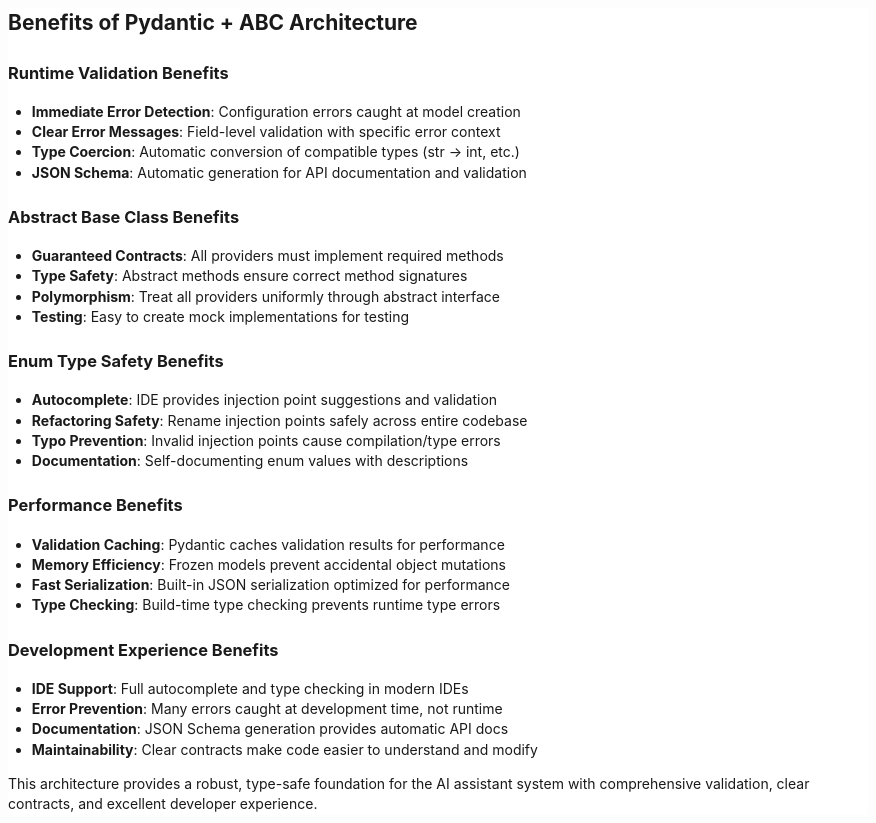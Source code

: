 ## Benefits of Pydantic + ABC Architecture

### Runtime Validation Benefits
- **Immediate Error Detection**: Configuration errors caught at model creation
- **Clear Error Messages**: Field-level validation with specific error context
- **Type Coercion**: Automatic conversion of compatible types (str → int, etc.)
- **JSON Schema**: Automatic generation for API documentation and validation

### Abstract Base Class Benefits
- **Guaranteed Contracts**: All providers must implement required methods
- **Type Safety**: Abstract methods ensure correct method signatures
- **Polymorphism**: Treat all providers uniformly through abstract interface
- **Testing**: Easy to create mock implementations for testing

### Enum Type Safety Benefits
- **Autocomplete**: IDE provides injection point suggestions and validation
- **Refactoring Safety**: Rename injection points safely across entire codebase
- **Typo Prevention**: Invalid injection points cause compilation/type errors
- **Documentation**: Self-documenting enum values with descriptions

### Performance Benefits
- **Validation Caching**: Pydantic caches validation results for performance
- **Memory Efficiency**: Frozen models prevent accidental object mutations
- **Fast Serialization**: Built-in JSON serialization optimized for performance
- **Type Checking**: Build-time type checking prevents runtime type errors

### Development Experience Benefits
- **IDE Support**: Full autocomplete and type checking in modern IDEs
- **Error Prevention**: Many errors caught at development time, not runtime
- **Documentation**: JSON Schema generation provides automatic API docs
- **Maintainability**: Clear contracts make code easier to understand and modify

This architecture provides a robust, type-safe foundation for the AI assistant system with comprehensive validation, clear contracts, and excellent developer experience.